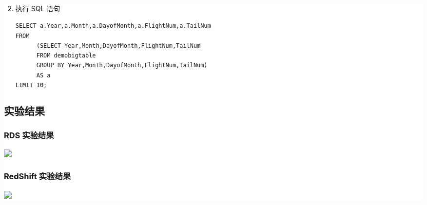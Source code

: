 2. 执行 SQL 语句

   ```
   SELECT a.Year,a.Month,a.DayofMonth,a.FlightNum,a.TailNum
   FROM
         (SELECT Year,Month,DayofMonth,FlightNum,TailNum 
         FROM demobigtable 
         GROUP BY Year,Month,DayofMonth,FlightNum,TailNum) 
         AS a
   LIMIT 10;
   ```

## 实验结果

### RDS 实验结果

![](http://cdn.quickstart.org.cn/assets/redshift-vs-mysql/result-rds-3.jpg)

### RedShift 实验结果

![](http://cdn.quickstart.org.cn/assets/redshift-vs-mysql/result-rs-3.jpg)


